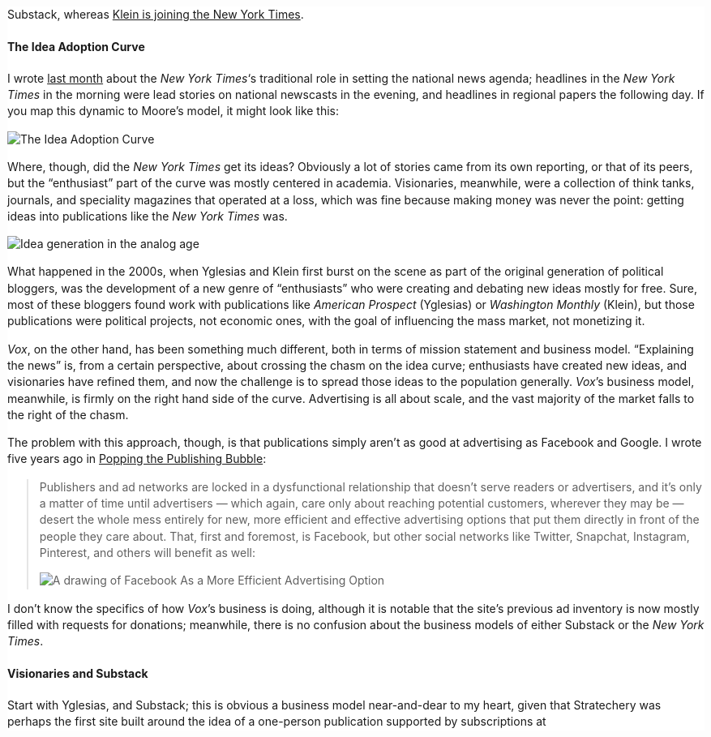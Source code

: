 Substack</a>, whereas <a href="https://www.nytco.com/press/ezra-klein-joins-times-opinion-as-columnist-and-podcast-host/">Klein is joining the New York Times</a>.</p><h4>The Idea Adoption Curve</h4><p>I wrote <a href="https://stratechery.com/2020/twitter-responsibility-and-accountability/">last month</a> about the <em>New York Times</em>&#8216;s traditional role in setting the national news agenda; headlines in the <em>New York Times</em> in the morning were lead stories on national newscasts in the evening, and headlines in regional papers the following day. If you map this dynamic to Moore&#8217;s model, it might look like this:</p><p><img src="https://stratechery.com/wp-content/uploads/2020/11/curve-2-1024x768.png" alt="The Idea Adoption Curve" width="640" height="480" class="aligncenter size-large wp-image-5427" srcset="https://stratechery.com/wp-content/uploads/2020/11/curve-2-1024x768.png 1024w, https://stratechery.com/wp-content/uploads/2020/11/curve-2-300x225.png 300w, https://stratechery.com/wp-content/uploads/2020/11/curve-2-768x576.png 768w, https://stratechery.com/wp-content/uploads/2020/11/curve-2-840x630.png 840w, https://stratechery.com/wp-content/uploads/2020/11/curve-2.png 1280w" sizes="(max-width: 640px) 100vw, 640px" /></p><p>Where, though, did the <em>New York Times</em> get its ideas? Obviously a lot of stories came from its own reporting, or that of its peers, but the &#8220;enthusiast&#8221; part of the curve was mostly centered in academia. Visionaries, meanwhile, were a collection of think tanks, journals, and speciality magazines that operated at a loss, which was fine because making money was never the point: getting ideas into publications like the <em>New York Times</em> was.</p><p><img src="https://stratechery.com/wp-content/uploads/2020/11/curve-3-1024x768.png" alt="Idea generation in the analog age" width="640" height="480" class="aligncenter size-large wp-image-5426" srcset="https://stratechery.com/wp-content/uploads/2020/11/curve-3-1024x768.png 1024w, https://stratechery.com/wp-content/uploads/2020/11/curve-3-300x225.png 300w, https://stratechery.com/wp-content/uploads/2020/11/curve-3-768x576.png 768w, https://stratechery.com/wp-content/uploads/2020/11/curve-3-840x630.png 840w, https://stratechery.com/wp-content/uploads/2020/11/curve-3.png 1280w" sizes="(max-width: 640px) 100vw, 640px" /></p><p>What happened in the 2000s, when Yglesias and Klein first burst on the scene as part of the original generation of political bloggers, was the development of a new genre of &#8220;enthusiasts&#8221; who were creating and debating new ideas mostly for free. Sure, most of these bloggers found work with publications like <em>American Prospect</em> (Yglesias) or <em>Washington Monthly</em> (Klein), but those publications were political projects, not economic ones, with the goal of influencing the mass market, not monetizing it.</p><p><em>Vox</em>, on the other hand, has been something much different, both in terms of mission statement and business model. &#8220;Explaining the news&#8221; is, from a certain perspective, about crossing the chasm on the idea curve; enthusiasts have created new ideas, and visionaries have refined them, and now the challenge is to spread those ideas to the population generally. <em>Vox</em>’s business model, meanwhile, is firmly on the right hand side of the curve. Advertising is all about scale, and the vast majority of the market falls to the right of the chasm.</p><p>The problem with this approach, though, is that publications simply aren&#8217;t as good at advertising as Facebook and Google. I wrote five years ago in <a href="https://stratechery.com/2015/popping-the-publishing-bubble/">Popping the Publishing Bubble</a>:</p><blockquote><p>  Publishers and ad networks are locked in a dysfunctional relationship that doesn’t serve readers or advertisers, and it’s only a matter of time until advertisers — which again, care only about reaching potential customers, wherever they may be — desert the whole mess entirely for new, more efficient and effective advertising options that put them directly in front of the people they care about. That, first and foremost, is Facebook, but other social networks like Twitter, Snapchat, Instagram, Pinterest, and others will benefit as well:</p><p>  <img src="https://stratechery.com/wp-content/uploads/2015/09/stratechery-Year-One-240-1024x695.png" alt="A drawing of Facebook As a More Efficient Advertising Option" width="640" height="434" class="aligncenter size-large wp-image-1845" srcset="https://stratechery.com/wp-content/uploads/2015/09/stratechery-Year-One-240-1024x695.png 1024w, https://stratechery.com/wp-content/uploads/2015/09/stratechery-Year-One-240-300x204.png 300w, https://stratechery.com/wp-content/uploads/2015/09/stratechery-Year-One-240-768x522.png 768w, https://stratechery.com/wp-content/uploads/2015/09/stratechery-Year-One-240-928x630.png 928w, https://stratechery.com/wp-content/uploads/2015/09/stratechery-Year-One-240.png 1998w" sizes="(max-width: 640px) 100vw, 640px" /></p></blockquote><p>I don&#8217;t know the specifics of how <em>Vox</em>’s business is doing, although it is notable that the site&#8217;s previous ad inventory is now mostly filled with requests for donations; meanwhile, there is no confusion about the business models of either Substack or the <em>New York Times</em>.</p><h4>Visionaries and Substack</h4><p>Start with Yglesias, and Substack; this is obvious a business model near-and-dear to my heart, given that Stratechery was perhaps the first site built around the idea of a one-person publication supported by subscriptions at